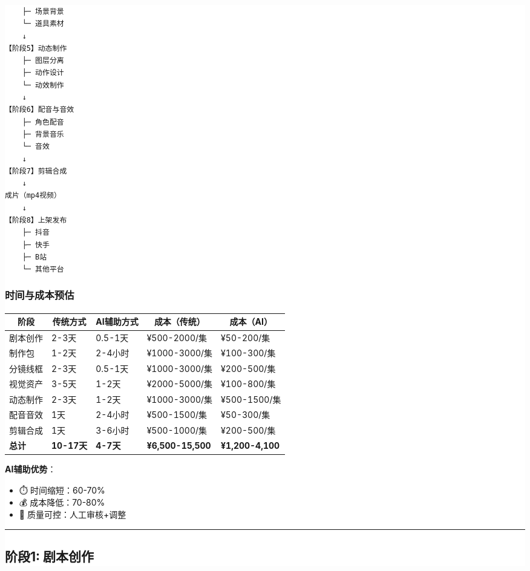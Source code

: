 ```
    ├─ 场景背景
    └─ 道具素材
    ↓
【阶段5】动态制作
    ├─ 图层分离
    ├─ 动作设计
    └─ 动效制作
    ↓
【阶段6】配音与音效
    ├─ 角色配音
    ├─ 背景音乐
    └─ 音效
    ↓
【阶段7】剪辑合成
    ↓
成片（mp4视频）
    ↓
【阶段8】上架发布
    ├─ 抖音
    ├─ 快手
    ├─ B站
    └─ 其他平台
```

### 时间与成本预估

| 阶段 | 传统方式 | AI辅助方式 | 成本（传统） | 成本（AI） |
|------|----------|------------|--------------|------------|
| 剧本创作 | 2-3天 | 0.5-1天 | ¥500-2000/集 | ¥50-200/集 |
| 制作包 | 1-2天 | 2-4小时 | ¥1000-3000/集 | ¥100-300/集 |
| 分镜线框 | 2-3天 | 0.5-1天 | ¥1000-3000/集 | ¥200-500/集 |
| 视觉资产 | 3-5天 | 1-2天 | ¥2000-5000/集 | ¥100-800/集 |
| 动态制作 | 2-3天 | 1-2天 | ¥1000-3000/集 | ¥500-1500/集 |
| 配音音效 | 1天 | 2-4小时 | ¥500-1500/集 | ¥50-300/集 |
| 剪辑合成 | 1天 | 3-6小时 | ¥500-1000/集 | ¥200-500/集 |
| **总计** | **10-17天** | **4-7天** | **¥6,500-15,500** | **¥1,200-4,100** |

**AI辅助优势**：
- ⏱️ 时间缩短：60-70%
- 💰 成本降低：70-80%
- 🎯 质量可控：人工审核+调整

---

## 阶段1: 剧本创作
